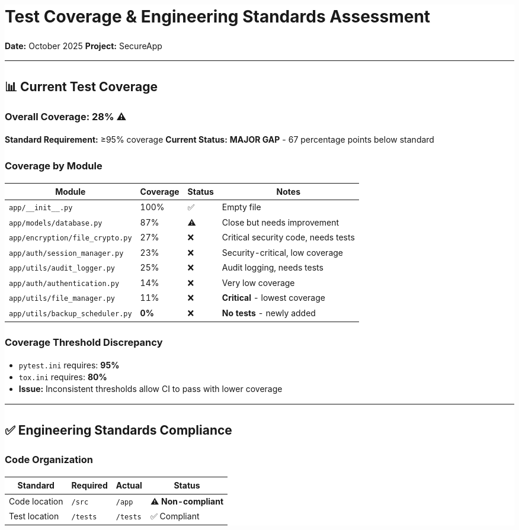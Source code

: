 # Test Coverage & Engineering Standards Assessment

**Date:** October 2025
**Project:** SecureApp

---

## 📊 Current Test Coverage

### Overall Coverage: **28%** ⚠️

**Standard Requirement:** ≥95% coverage
**Current Status:** **MAJOR GAP** - 67 percentage points below standard

### Coverage by Module

| Module                          | Coverage | Status | Notes                               |
| ------------------------------- | -------- | ------ | ----------------------------------- |
| `app/__init__.py`               | 100%     | ✅     | Empty file                          |
| `app/models/database.py`        | 87%      | ⚠️     | Close but needs improvement         |
| `app/encryption/file_crypto.py` | 27%      | ❌     | Critical security code, needs tests |
| `app/auth/session_manager.py`   | 23%      | ❌     | Security-critical, low coverage     |
| `app/utils/audit_logger.py`     | 25%      | ❌     | Audit logging, needs tests          |
| `app/auth/authentication.py`    | 14%      | ❌     | Very low coverage                   |
| `app/utils/file_manager.py`     | 11%      | ❌     | **Critical** - lowest coverage      |
| `app/utils/backup_scheduler.py` | **0%**   | ❌     | **No tests** - newly added          |

### Coverage Threshold Discrepancy

- `pytest.ini` requires: **95%**
- `tox.ini` requires: **80%**
- **Issue:** Inconsistent thresholds allow CI to pass with lower coverage

---

## ✅ Engineering Standards Compliance

### **Code Organization**

| Standard      | Required | Actual   | Status               |
| ------------- | -------- | -------- | -------------------- |
| Code location | `/src`   | `/app`   | ⚠️ **Non-compliant** |
| Test location | `/tests` | `/tests` | ✅ Compliant         |
